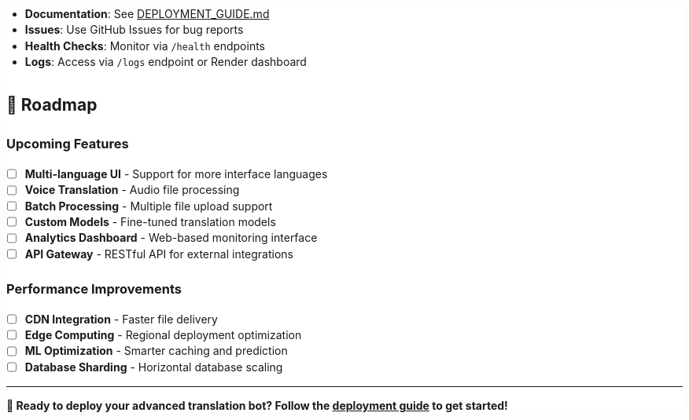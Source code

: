 - **Documentation**: See [DEPLOYMENT_GUIDE.md](./DEPLOYMENT_GUIDE.md)
- **Issues**: Use GitHub Issues for bug reports
- **Health Checks**: Monitor via `/health` endpoints
- **Logs**: Access via `/logs` endpoint or Render dashboard

## 🎯 **Roadmap**

### Upcoming Features
- [ ] **Multi-language UI** - Support for more interface languages
- [ ] **Voice Translation** - Audio file processing
- [ ] **Batch Processing** - Multiple file upload support
- [ ] **Custom Models** - Fine-tuned translation models
- [ ] **Analytics Dashboard** - Web-based monitoring interface
- [ ] **API Gateway** - RESTful API for external integrations

### Performance Improvements
- [ ] **CDN Integration** - Faster file delivery
- [ ] **Edge Computing** - Regional deployment optimization
- [ ] **ML Optimization** - Smarter caching and prediction
- [ ] **Database Sharding** - Horizontal database scaling

---

**🎉 Ready to deploy your advanced translation bot? Follow the [deployment guide](./DEPLOYMENT_GUIDE.md) to get started!**